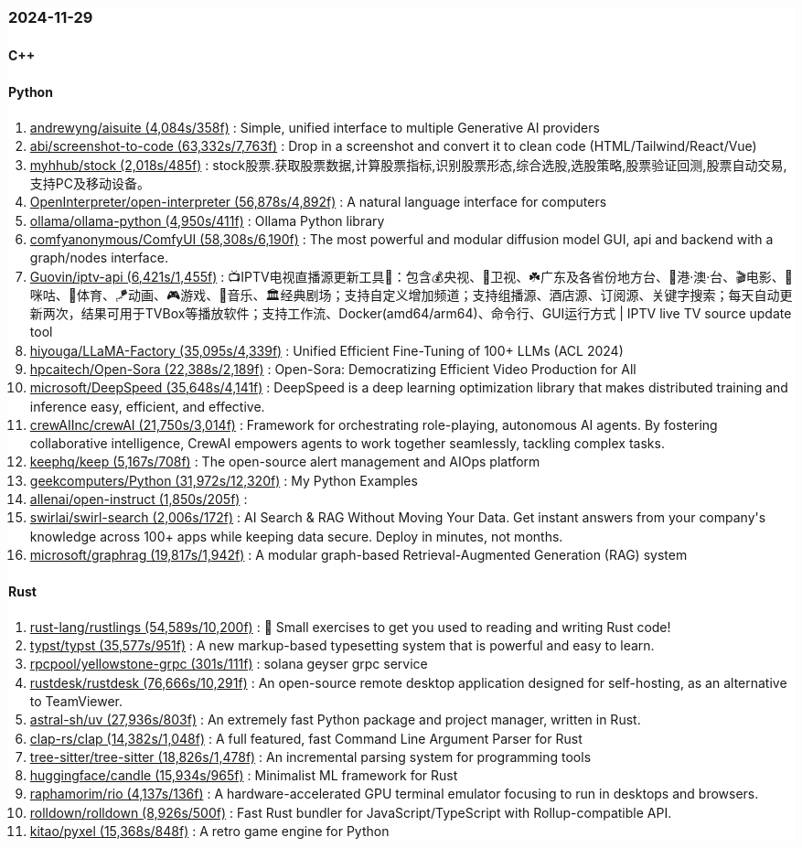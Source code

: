 ### 2024-11-29

#### C++

#### Python
1. [andrewyng/aisuite (4,084s/358f)](https://github.com/andrewyng/aisuite) : Simple, unified interface to multiple Generative AI providers
2. [abi/screenshot-to-code (63,332s/7,763f)](https://github.com/abi/screenshot-to-code) : Drop in a screenshot and convert it to clean code (HTML/Tailwind/React/Vue)
3. [myhhub/stock (2,018s/485f)](https://github.com/myhhub/stock) : stock股票.获取股票数据,计算股票指标,识别股票形态,综合选股,选股策略,股票验证回测,股票自动交易,支持PC及移动设备。
4. [OpenInterpreter/open-interpreter (56,878s/4,892f)](https://github.com/OpenInterpreter/open-interpreter) : A natural language interface for computers
5. [ollama/ollama-python (4,950s/411f)](https://github.com/ollama/ollama-python) : Ollama Python library
6. [comfyanonymous/ComfyUI (58,308s/6,190f)](https://github.com/comfyanonymous/ComfyUI) : The most powerful and modular diffusion model GUI, api and backend with a graph/nodes interface.
7. [Guovin/iptv-api (6,421s/1,455f)](https://github.com/Guovin/iptv-api) : 📺IPTV电视直播源更新工具🚀：包含💰央视、📡卫视、☘️广东及各省份地方台、🌊港·澳·台、🎬电影、🎥咪咕、🏀体育、🪁动画、🎮游戏、🎵音乐、🏛经典剧场；支持自定义增加频道；支持组播源、酒店源、订阅源、关键字搜索；每天自动更新两次，结果可用于TVBox等播放软件；支持工作流、Docker(amd64/arm64)、命令行、GUI运行方式 | IPTV live TV source update tool
8. [hiyouga/LLaMA-Factory (35,095s/4,339f)](https://github.com/hiyouga/LLaMA-Factory) : Unified Efficient Fine-Tuning of 100+ LLMs (ACL 2024)
9. [hpcaitech/Open-Sora (22,388s/2,189f)](https://github.com/hpcaitech/Open-Sora) : Open-Sora: Democratizing Efficient Video Production for All
10. [microsoft/DeepSpeed (35,648s/4,141f)](https://github.com/microsoft/DeepSpeed) : DeepSpeed is a deep learning optimization library that makes distributed training and inference easy, efficient, and effective.
11. [crewAIInc/crewAI (21,750s/3,014f)](https://github.com/crewAIInc/crewAI) : Framework for orchestrating role-playing, autonomous AI agents. By fostering collaborative intelligence, CrewAI empowers agents to work together seamlessly, tackling complex tasks.
12. [keephq/keep (5,167s/708f)](https://github.com/keephq/keep) : The open-source alert management and AIOps platform
13. [geekcomputers/Python (31,972s/12,320f)](https://github.com/geekcomputers/Python) : My Python Examples
14. [allenai/open-instruct (1,850s/205f)](https://github.com/allenai/open-instruct) : 
15. [swirlai/swirl-search (2,006s/172f)](https://github.com/swirlai/swirl-search) : AI Search & RAG Without Moving Your Data. Get instant answers from your company's knowledge across 100+ apps while keeping data secure. Deploy in minutes, not months.
16. [microsoft/graphrag (19,817s/1,942f)](https://github.com/microsoft/graphrag) : A modular graph-based Retrieval-Augmented Generation (RAG) system

#### Rust
1. [rust-lang/rustlings (54,589s/10,200f)](https://github.com/rust-lang/rustlings) : 🦀 Small exercises to get you used to reading and writing Rust code!
2. [typst/typst (35,577s/951f)](https://github.com/typst/typst) : A new markup-based typesetting system that is powerful and easy to learn.
3. [rpcpool/yellowstone-grpc (301s/111f)](https://github.com/rpcpool/yellowstone-grpc) : solana geyser grpc service
4. [rustdesk/rustdesk (76,666s/10,291f)](https://github.com/rustdesk/rustdesk) : An open-source remote desktop application designed for self-hosting, as an alternative to TeamViewer.
5. [astral-sh/uv (27,936s/803f)](https://github.com/astral-sh/uv) : An extremely fast Python package and project manager, written in Rust.
6. [clap-rs/clap (14,382s/1,048f)](https://github.com/clap-rs/clap) : A full featured, fast Command Line Argument Parser for Rust
7. [tree-sitter/tree-sitter (18,826s/1,478f)](https://github.com/tree-sitter/tree-sitter) : An incremental parsing system for programming tools
8. [huggingface/candle (15,934s/965f)](https://github.com/huggingface/candle) : Minimalist ML framework for Rust
9. [raphamorim/rio (4,137s/136f)](https://github.com/raphamorim/rio) : A hardware-accelerated GPU terminal emulator focusing to run in desktops and browsers.
10. [rolldown/rolldown (8,926s/500f)](https://github.com/rolldown/rolldown) : Fast Rust bundler for JavaScript/TypeScript with Rollup-compatible API.
11. [kitao/pyxel (15,368s/848f)](https://github.com/kitao/pyxel) : A retro game engine for Python